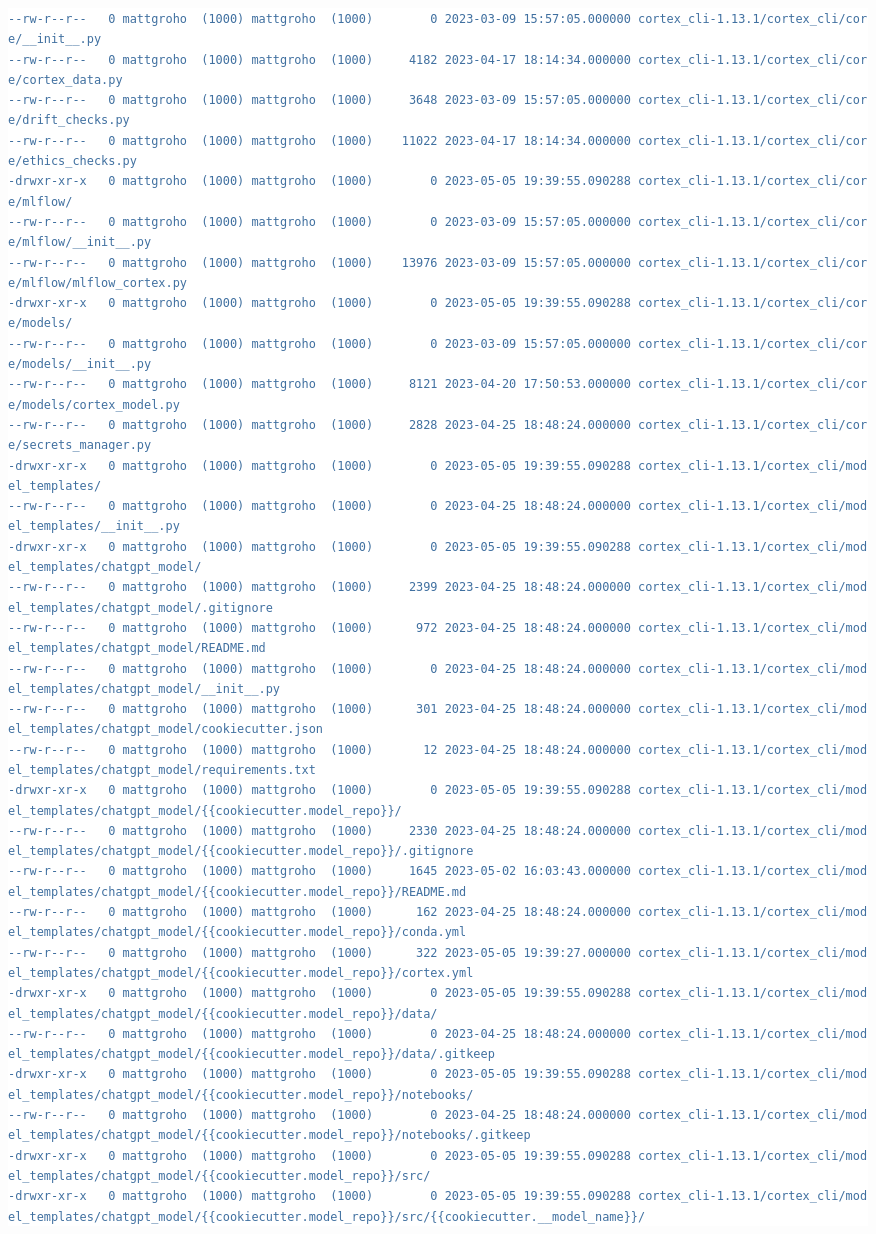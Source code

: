 ```diff
--rw-r--r--   0 mattgroho  (1000) mattgroho  (1000)        0 2023-03-09 15:57:05.000000 cortex_cli-1.13.1/cortex_cli/core/__init__.py
--rw-r--r--   0 mattgroho  (1000) mattgroho  (1000)     4182 2023-04-17 18:14:34.000000 cortex_cli-1.13.1/cortex_cli/core/cortex_data.py
--rw-r--r--   0 mattgroho  (1000) mattgroho  (1000)     3648 2023-03-09 15:57:05.000000 cortex_cli-1.13.1/cortex_cli/core/drift_checks.py
--rw-r--r--   0 mattgroho  (1000) mattgroho  (1000)    11022 2023-04-17 18:14:34.000000 cortex_cli-1.13.1/cortex_cli/core/ethics_checks.py
-drwxr-xr-x   0 mattgroho  (1000) mattgroho  (1000)        0 2023-05-05 19:39:55.090288 cortex_cli-1.13.1/cortex_cli/core/mlflow/
--rw-r--r--   0 mattgroho  (1000) mattgroho  (1000)        0 2023-03-09 15:57:05.000000 cortex_cli-1.13.1/cortex_cli/core/mlflow/__init__.py
--rw-r--r--   0 mattgroho  (1000) mattgroho  (1000)    13976 2023-03-09 15:57:05.000000 cortex_cli-1.13.1/cortex_cli/core/mlflow/mlflow_cortex.py
-drwxr-xr-x   0 mattgroho  (1000) mattgroho  (1000)        0 2023-05-05 19:39:55.090288 cortex_cli-1.13.1/cortex_cli/core/models/
--rw-r--r--   0 mattgroho  (1000) mattgroho  (1000)        0 2023-03-09 15:57:05.000000 cortex_cli-1.13.1/cortex_cli/core/models/__init__.py
--rw-r--r--   0 mattgroho  (1000) mattgroho  (1000)     8121 2023-04-20 17:50:53.000000 cortex_cli-1.13.1/cortex_cli/core/models/cortex_model.py
--rw-r--r--   0 mattgroho  (1000) mattgroho  (1000)     2828 2023-04-25 18:48:24.000000 cortex_cli-1.13.1/cortex_cli/core/secrets_manager.py
-drwxr-xr-x   0 mattgroho  (1000) mattgroho  (1000)        0 2023-05-05 19:39:55.090288 cortex_cli-1.13.1/cortex_cli/model_templates/
--rw-r--r--   0 mattgroho  (1000) mattgroho  (1000)        0 2023-04-25 18:48:24.000000 cortex_cli-1.13.1/cortex_cli/model_templates/__init__.py
-drwxr-xr-x   0 mattgroho  (1000) mattgroho  (1000)        0 2023-05-05 19:39:55.090288 cortex_cli-1.13.1/cortex_cli/model_templates/chatgpt_model/
--rw-r--r--   0 mattgroho  (1000) mattgroho  (1000)     2399 2023-04-25 18:48:24.000000 cortex_cli-1.13.1/cortex_cli/model_templates/chatgpt_model/.gitignore
--rw-r--r--   0 mattgroho  (1000) mattgroho  (1000)      972 2023-04-25 18:48:24.000000 cortex_cli-1.13.1/cortex_cli/model_templates/chatgpt_model/README.md
--rw-r--r--   0 mattgroho  (1000) mattgroho  (1000)        0 2023-04-25 18:48:24.000000 cortex_cli-1.13.1/cortex_cli/model_templates/chatgpt_model/__init__.py
--rw-r--r--   0 mattgroho  (1000) mattgroho  (1000)      301 2023-04-25 18:48:24.000000 cortex_cli-1.13.1/cortex_cli/model_templates/chatgpt_model/cookiecutter.json
--rw-r--r--   0 mattgroho  (1000) mattgroho  (1000)       12 2023-04-25 18:48:24.000000 cortex_cli-1.13.1/cortex_cli/model_templates/chatgpt_model/requirements.txt
-drwxr-xr-x   0 mattgroho  (1000) mattgroho  (1000)        0 2023-05-05 19:39:55.090288 cortex_cli-1.13.1/cortex_cli/model_templates/chatgpt_model/{{cookiecutter.model_repo}}/
--rw-r--r--   0 mattgroho  (1000) mattgroho  (1000)     2330 2023-04-25 18:48:24.000000 cortex_cli-1.13.1/cortex_cli/model_templates/chatgpt_model/{{cookiecutter.model_repo}}/.gitignore
--rw-r--r--   0 mattgroho  (1000) mattgroho  (1000)     1645 2023-05-02 16:03:43.000000 cortex_cli-1.13.1/cortex_cli/model_templates/chatgpt_model/{{cookiecutter.model_repo}}/README.md
--rw-r--r--   0 mattgroho  (1000) mattgroho  (1000)      162 2023-04-25 18:48:24.000000 cortex_cli-1.13.1/cortex_cli/model_templates/chatgpt_model/{{cookiecutter.model_repo}}/conda.yml
--rw-r--r--   0 mattgroho  (1000) mattgroho  (1000)      322 2023-05-05 19:39:27.000000 cortex_cli-1.13.1/cortex_cli/model_templates/chatgpt_model/{{cookiecutter.model_repo}}/cortex.yml
-drwxr-xr-x   0 mattgroho  (1000) mattgroho  (1000)        0 2023-05-05 19:39:55.090288 cortex_cli-1.13.1/cortex_cli/model_templates/chatgpt_model/{{cookiecutter.model_repo}}/data/
--rw-r--r--   0 mattgroho  (1000) mattgroho  (1000)        0 2023-04-25 18:48:24.000000 cortex_cli-1.13.1/cortex_cli/model_templates/chatgpt_model/{{cookiecutter.model_repo}}/data/.gitkeep
-drwxr-xr-x   0 mattgroho  (1000) mattgroho  (1000)        0 2023-05-05 19:39:55.090288 cortex_cli-1.13.1/cortex_cli/model_templates/chatgpt_model/{{cookiecutter.model_repo}}/notebooks/
--rw-r--r--   0 mattgroho  (1000) mattgroho  (1000)        0 2023-04-25 18:48:24.000000 cortex_cli-1.13.1/cortex_cli/model_templates/chatgpt_model/{{cookiecutter.model_repo}}/notebooks/.gitkeep
-drwxr-xr-x   0 mattgroho  (1000) mattgroho  (1000)        0 2023-05-05 19:39:55.090288 cortex_cli-1.13.1/cortex_cli/model_templates/chatgpt_model/{{cookiecutter.model_repo}}/src/
-drwxr-xr-x   0 mattgroho  (1000) mattgroho  (1000)        0 2023-05-05 19:39:55.090288 cortex_cli-1.13.1/cortex_cli/model_templates/chatgpt_model/{{cookiecutter.model_repo}}/src/{{cookiecutter.__model_name}}/
```